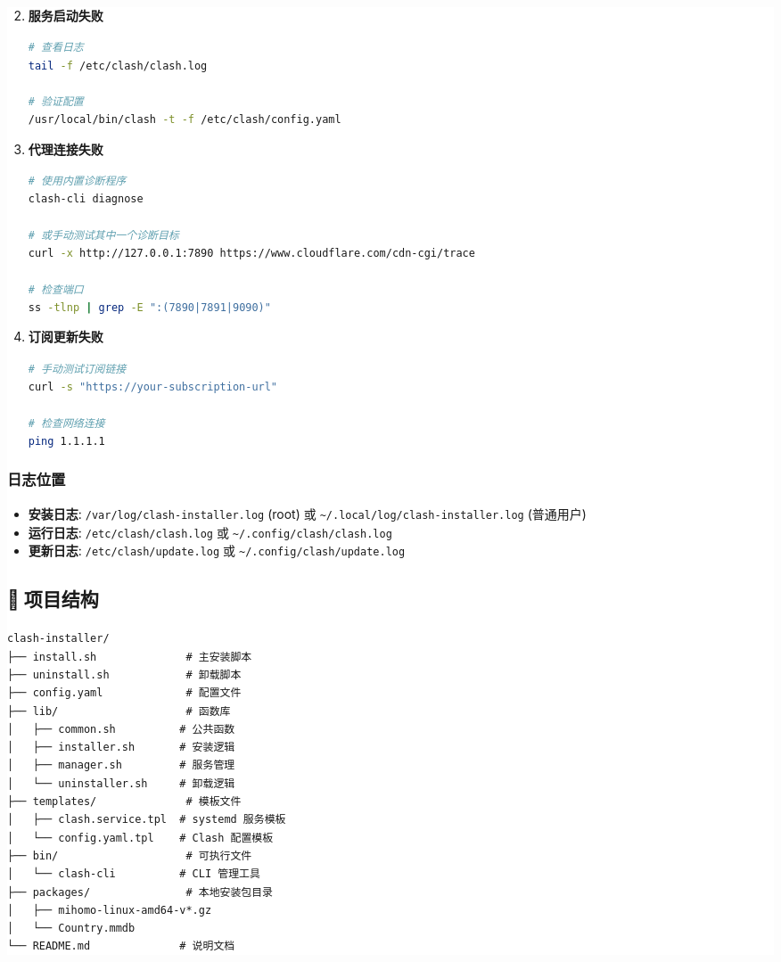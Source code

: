 2. **服务启动失败**
   ```bash
   # 查看日志
   tail -f /etc/clash/clash.log
   
   # 验证配置
   /usr/local/bin/clash -t -f /etc/clash/config.yaml
   ```

3. **代理连接失败**
   ```bash
   # 使用内置诊断程序
   clash-cli diagnose

   # 或手动测试其中一个诊断目标
   curl -x http://127.0.0.1:7890 https://www.cloudflare.com/cdn-cgi/trace

   # 检查端口
   ss -tlnp | grep -E ":(7890|7891|9090)"
   ```

4. **订阅更新失败**
   ```bash
   # 手动测试订阅链接
   curl -s "https://your-subscription-url"
   
   # 检查网络连接
   ping 1.1.1.1
   ```

### 日志位置

- **安装日志**: `/var/log/clash-installer.log` (root) 或 `~/.local/log/clash-installer.log` (普通用户)
- **运行日志**: `/etc/clash/clash.log` 或 `~/.config/clash/clash.log`
- **更新日志**: `/etc/clash/update.log` 或 `~/.config/clash/update.log`

## 📁 项目结构

```
clash-installer/
├── install.sh              # 主安装脚本
├── uninstall.sh            # 卸载脚本
├── config.yaml             # 配置文件
├── lib/                    # 函数库
│   ├── common.sh          # 公共函数
│   ├── installer.sh       # 安装逻辑
│   ├── manager.sh         # 服务管理
│   └── uninstaller.sh     # 卸载逻辑
├── templates/              # 模板文件
│   ├── clash.service.tpl  # systemd 服务模板
│   └── config.yaml.tpl    # Clash 配置模板
├── bin/                    # 可执行文件
│   └── clash-cli          # CLI 管理工具
├── packages/               # 本地安装包目录
│   ├── mihomo-linux-amd64-v*.gz
│   └── Country.mmdb
└── README.md              # 说明文档
```
